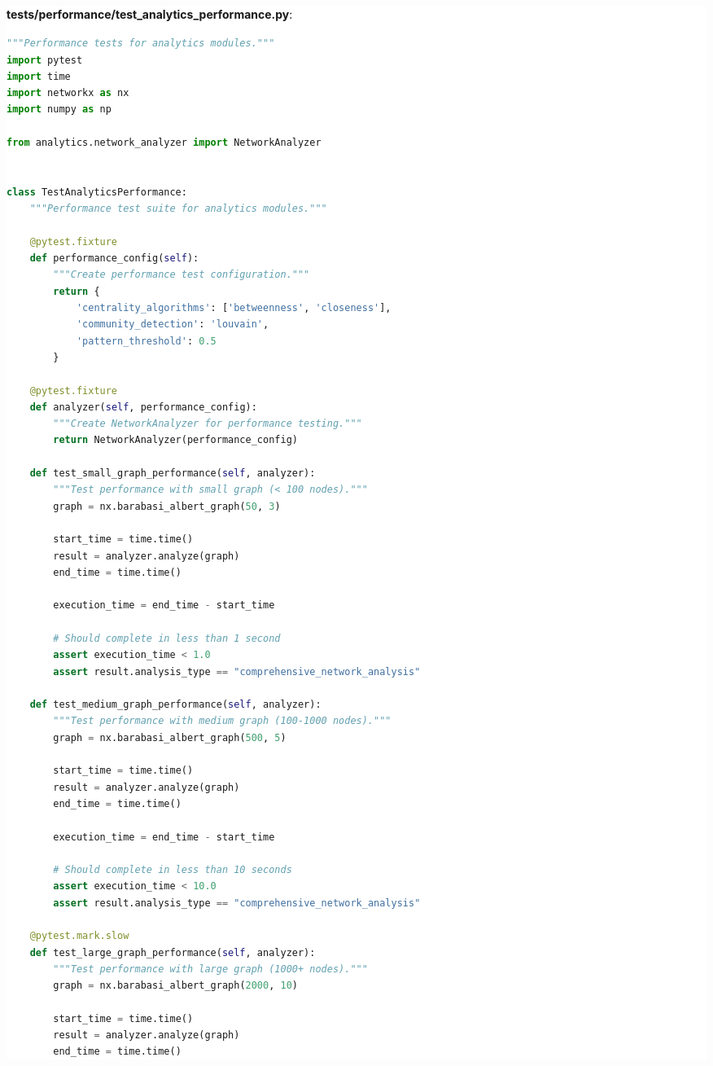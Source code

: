 **tests/performance/test_analytics_performance.py**:
```python
"""Performance tests for analytics modules."""
import pytest
import time
import networkx as nx
import numpy as np

from analytics.network_analyzer import NetworkAnalyzer


class TestAnalyticsPerformance:
    """Performance test suite for analytics modules."""
    
    @pytest.fixture
    def performance_config(self):
        """Create performance test configuration."""
        return {
            'centrality_algorithms': ['betweenness', 'closeness'],
            'community_detection': 'louvain',
            'pattern_threshold': 0.5
        }
    
    @pytest.fixture
    def analyzer(self, performance_config):
        """Create NetworkAnalyzer for performance testing."""
        return NetworkAnalyzer(performance_config)
    
    def test_small_graph_performance(self, analyzer):
        """Test performance with small graph (< 100 nodes)."""
        graph = nx.barabasi_albert_graph(50, 3)
        
        start_time = time.time()
        result = analyzer.analyze(graph)
        end_time = time.time()
        
        execution_time = end_time - start_time
        
        # Should complete in less than 1 second
        assert execution_time < 1.0
        assert result.analysis_type == "comprehensive_network_analysis"
    
    def test_medium_graph_performance(self, analyzer):
        """Test performance with medium graph (100-1000 nodes)."""
        graph = nx.barabasi_albert_graph(500, 5)
        
        start_time = time.time()
        result = analyzer.analyze(graph)
        end_time = time.time()
        
        execution_time = end_time - start_time
        
        # Should complete in less than 10 seconds
        assert execution_time < 10.0
        assert result.analysis_type == "comprehensive_network_analysis"
    
    @pytest.mark.slow
    def test_large_graph_performance(self, analyzer):
        """Test performance with large graph (1000+ nodes)."""
        graph = nx.barabasi_albert_graph(2000, 10)
        
        start_time = time.time()
        result = analyzer.analyze(graph)
        end_time = time.time()
```